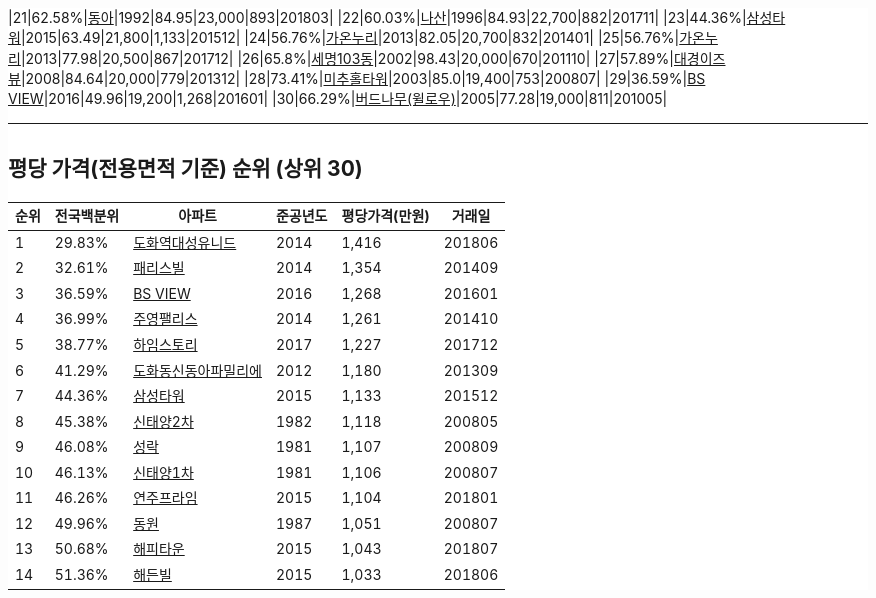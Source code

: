 |21|62.58%|[동아](https://search.naver.com/search.naver?query=%EC%9D%B8%EC%B2%9C%EA%B4%91%EC%97%AD%EC%8B%9C+%EB%AF%B8%EC%B6%94%ED%99%80%EA%B5%AC+%EB%8F%84%ED%99%94%EB%8F%99+%EB%8F%99%EC%95%84)|1992|84.95|23,000|893|201803|
|22|60.03%|[나산](https://search.naver.com/search.naver?query=%EC%9D%B8%EC%B2%9C%EA%B4%91%EC%97%AD%EC%8B%9C+%EB%AF%B8%EC%B6%94%ED%99%80%EA%B5%AC+%EB%8F%84%ED%99%94%EB%8F%99+%EB%82%98%EC%82%B0)|1996|84.93|22,700|882|201711|
|23|44.36%|[삼성타워](https://search.naver.com/search.naver?query=%EC%9D%B8%EC%B2%9C%EA%B4%91%EC%97%AD%EC%8B%9C+%EB%AF%B8%EC%B6%94%ED%99%80%EA%B5%AC+%EB%8F%84%ED%99%94%EB%8F%99+%EC%82%BC%EC%84%B1%ED%83%80%EC%9B%8C)|2015|63.49|21,800|1,133|201512|
|24|56.76%|[가온누리](https://search.naver.com/search.naver?query=%EC%9D%B8%EC%B2%9C%EA%B4%91%EC%97%AD%EC%8B%9C+%EB%AF%B8%EC%B6%94%ED%99%80%EA%B5%AC+%EB%8F%84%ED%99%94%EB%8F%99+%EA%B0%80%EC%98%A8%EB%88%84%EB%A6%AC)|2013|82.05|20,700|832|201401|
|25|56.76%|[가온누리](https://search.naver.com/search.naver?query=%EC%9D%B8%EC%B2%9C%EA%B4%91%EC%97%AD%EC%8B%9C+%EB%AF%B8%EC%B6%94%ED%99%80%EA%B5%AC+%EB%8F%84%ED%99%94%EB%8F%99+%EA%B0%80%EC%98%A8%EB%88%84%EB%A6%AC)|2013|77.98|20,500|867|201712|
|26|65.8%|[세명103동](https://search.naver.com/search.naver?query=%EC%9D%B8%EC%B2%9C%EA%B4%91%EC%97%AD%EC%8B%9C+%EB%AF%B8%EC%B6%94%ED%99%80%EA%B5%AC+%EB%8F%84%ED%99%94%EB%8F%99+%EC%84%B8%EB%AA%85103%EB%8F%99)|2002|98.43|20,000|670|201110|
|27|57.89%|[대경이즈뷰](https://search.naver.com/search.naver?query=%EC%9D%B8%EC%B2%9C%EA%B4%91%EC%97%AD%EC%8B%9C+%EB%AF%B8%EC%B6%94%ED%99%80%EA%B5%AC+%EB%8F%84%ED%99%94%EB%8F%99+%EB%8C%80%EA%B2%BD%EC%9D%B4%EC%A6%88%EB%B7%B0)|2008|84.64|20,000|779|201312|
|28|73.41%|[미추홀타워](https://search.naver.com/search.naver?query=%EC%9D%B8%EC%B2%9C%EA%B4%91%EC%97%AD%EC%8B%9C+%EB%AF%B8%EC%B6%94%ED%99%80%EA%B5%AC+%EB%8F%84%ED%99%94%EB%8F%99+%EB%AF%B8%EC%B6%94%ED%99%80%ED%83%80%EC%9B%8C)|2003|85.0|19,400|753|200807|
|29|36.59%|[BS VIEW](https://search.naver.com/search.naver?query=%EC%9D%B8%EC%B2%9C%EA%B4%91%EC%97%AD%EC%8B%9C+%EB%AF%B8%EC%B6%94%ED%99%80%EA%B5%AC+%EB%8F%84%ED%99%94%EB%8F%99+BS+VIEW)|2016|49.96|19,200|1,268|201601|
|30|66.29%|[버드나무(윌로우)](https://search.naver.com/search.naver?query=%EC%9D%B8%EC%B2%9C%EA%B4%91%EC%97%AD%EC%8B%9C+%EB%AF%B8%EC%B6%94%ED%99%80%EA%B5%AC+%EB%8F%84%ED%99%94%EB%8F%99+%EB%B2%84%EB%93%9C%EB%82%98%EB%AC%B4%28%EC%9C%8C%EB%A1%9C%EC%9A%B0%29)|2005|77.28|19,000|811|201005|


---

## 평당 가격(전용면적 기준) 순위 (상위 30)


|순위|전국백분위|아파트|준공년도|평당가격(만원)|거래일|
|---|---|---|---|---|---|
|1|29.83%|[도화역대성유니드](https://search.naver.com/search.naver?query=%EC%9D%B8%EC%B2%9C%EA%B4%91%EC%97%AD%EC%8B%9C+%EB%AF%B8%EC%B6%94%ED%99%80%EA%B5%AC+%EB%8F%84%ED%99%94%EB%8F%99+%EB%8F%84%ED%99%94%EC%97%AD%EB%8C%80%EC%84%B1%EC%9C%A0%EB%8B%88%EB%93%9C)|2014|1,416|201806|
|2|32.61%|[패리스빌](https://search.naver.com/search.naver?query=%EC%9D%B8%EC%B2%9C%EA%B4%91%EC%97%AD%EC%8B%9C+%EB%AF%B8%EC%B6%94%ED%99%80%EA%B5%AC+%EB%8F%84%ED%99%94%EB%8F%99+%ED%8C%A8%EB%A6%AC%EC%8A%A4%EB%B9%8C)|2014|1,354|201409|
|3|36.59%|[BS VIEW](https://search.naver.com/search.naver?query=%EC%9D%B8%EC%B2%9C%EA%B4%91%EC%97%AD%EC%8B%9C+%EB%AF%B8%EC%B6%94%ED%99%80%EA%B5%AC+%EB%8F%84%ED%99%94%EB%8F%99+BS+VIEW)|2016|1,268|201601|
|4|36.99%|[주영팰리스](https://search.naver.com/search.naver?query=%EC%9D%B8%EC%B2%9C%EA%B4%91%EC%97%AD%EC%8B%9C+%EB%AF%B8%EC%B6%94%ED%99%80%EA%B5%AC+%EB%8F%84%ED%99%94%EB%8F%99+%EC%A3%BC%EC%98%81%ED%8C%B0%EB%A6%AC%EC%8A%A4)|2014|1,261|201410|
|5|38.77%|[하임스토리](https://search.naver.com/search.naver?query=%EC%9D%B8%EC%B2%9C%EA%B4%91%EC%97%AD%EC%8B%9C+%EB%AF%B8%EC%B6%94%ED%99%80%EA%B5%AC+%EB%8F%84%ED%99%94%EB%8F%99+%ED%95%98%EC%9E%84%EC%8A%A4%ED%86%A0%EB%A6%AC)|2017|1,227|201712|
|6|41.29%|[도화동신동아파밀리에](https://search.naver.com/search.naver?query=%EC%9D%B8%EC%B2%9C%EA%B4%91%EC%97%AD%EC%8B%9C+%EB%AF%B8%EC%B6%94%ED%99%80%EA%B5%AC+%EB%8F%84%ED%99%94%EB%8F%99+%EB%8F%84%ED%99%94%EB%8F%99%EC%8B%A0%EB%8F%99%EC%95%84%ED%8C%8C%EB%B0%80%EB%A6%AC%EC%97%90)|2012|1,180|201309|
|7|44.36%|[삼성타워](https://search.naver.com/search.naver?query=%EC%9D%B8%EC%B2%9C%EA%B4%91%EC%97%AD%EC%8B%9C+%EB%AF%B8%EC%B6%94%ED%99%80%EA%B5%AC+%EB%8F%84%ED%99%94%EB%8F%99+%EC%82%BC%EC%84%B1%ED%83%80%EC%9B%8C)|2015|1,133|201512|
|8|45.38%|[신태양2차](https://search.naver.com/search.naver?query=%EC%9D%B8%EC%B2%9C%EA%B4%91%EC%97%AD%EC%8B%9C+%EB%AF%B8%EC%B6%94%ED%99%80%EA%B5%AC+%EB%8F%84%ED%99%94%EB%8F%99+%EC%8B%A0%ED%83%9C%EC%96%912%EC%B0%A8)|1982|1,118|200805|
|9|46.08%|[성락](https://search.naver.com/search.naver?query=%EC%9D%B8%EC%B2%9C%EA%B4%91%EC%97%AD%EC%8B%9C+%EB%AF%B8%EC%B6%94%ED%99%80%EA%B5%AC+%EB%8F%84%ED%99%94%EB%8F%99+%EC%84%B1%EB%9D%BD)|1981|1,107|200809|
|10|46.13%|[신태양1차](https://search.naver.com/search.naver?query=%EC%9D%B8%EC%B2%9C%EA%B4%91%EC%97%AD%EC%8B%9C+%EB%AF%B8%EC%B6%94%ED%99%80%EA%B5%AC+%EB%8F%84%ED%99%94%EB%8F%99+%EC%8B%A0%ED%83%9C%EC%96%911%EC%B0%A8)|1981|1,106|200807|
|11|46.26%|[연주프라임](https://search.naver.com/search.naver?query=%EC%9D%B8%EC%B2%9C%EA%B4%91%EC%97%AD%EC%8B%9C+%EB%AF%B8%EC%B6%94%ED%99%80%EA%B5%AC+%EB%8F%84%ED%99%94%EB%8F%99+%EC%97%B0%EC%A3%BC%ED%94%84%EB%9D%BC%EC%9E%84)|2015|1,104|201801|
|12|49.96%|[동원](https://search.naver.com/search.naver?query=%EC%9D%B8%EC%B2%9C%EA%B4%91%EC%97%AD%EC%8B%9C+%EB%AF%B8%EC%B6%94%ED%99%80%EA%B5%AC+%EB%8F%84%ED%99%94%EB%8F%99+%EB%8F%99%EC%9B%90)|1987|1,051|200807|
|13|50.68%|[해피타운](https://search.naver.com/search.naver?query=%EC%9D%B8%EC%B2%9C%EA%B4%91%EC%97%AD%EC%8B%9C+%EB%AF%B8%EC%B6%94%ED%99%80%EA%B5%AC+%EB%8F%84%ED%99%94%EB%8F%99+%ED%95%B4%ED%94%BC%ED%83%80%EC%9A%B4)|2015|1,043|201807|
|14|51.36%|[해든빌](https://search.naver.com/search.naver?query=%EC%9D%B8%EC%B2%9C%EA%B4%91%EC%97%AD%EC%8B%9C+%EB%AF%B8%EC%B6%94%ED%99%80%EA%B5%AC+%EB%8F%84%ED%99%94%EB%8F%99+%ED%95%B4%EB%93%A0%EB%B9%8C)|2015|1,033|201806|